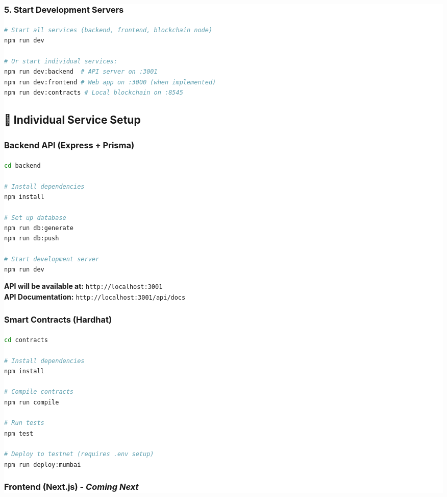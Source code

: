 ### 5. Start Development Servers

```bash
# Start all services (backend, frontend, blockchain node)
npm run dev

# Or start individual services:
npm run dev:backend  # API server on :3001
npm run dev:frontend # Web app on :3000 (when implemented)
npm run dev:contracts # Local blockchain on :8545
```

## 🔧 Individual Service Setup

### Backend API (Express + Prisma)

```bash
cd backend

# Install dependencies
npm install

# Set up database
npm run db:generate
npm run db:push

# Start development server
npm run dev
```

**API will be available at:** `http://localhost:3001`  
**API Documentation:** `http://localhost:3001/api/docs`

### Smart Contracts (Hardhat)

```bash
cd contracts

# Install dependencies
npm install

# Compile contracts
npm run compile

# Run tests
npm test

# Deploy to testnet (requires .env setup)
npm run deploy:mumbai
```

### Frontend (Next.js) - *Coming Next*
